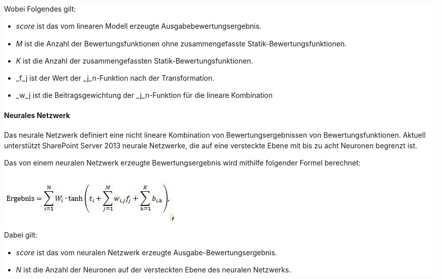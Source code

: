     
    

  
    
    

  
    
    
Wobei Folgendes gilt:
  
    
    

-  _score_ ist das vom linearen Modell erzeugte Ausgabebewertungsergebnis.
    
  
-  _M_ ist die Anzahl der Bewertungsfunktionen ohne zusammengefasste Statik-Bewertungsfunktionen.
    
  
-  _K_ ist die Anzahl der zusammengefassten Statik-Bewertungsfunktionen.
    
  
-  _f_j ist der Wert der _j_n-Funktion nach der Transformation.
    
  
-  _w_j ist die Beitragsgewichtung der _j_n-Funktion für die lineare Kombination 
    
  

#### Neurales Netzwerk

Das neurale Netzwerk definiert eine nicht lineare Kombination von Bewertungsergebnissen von Bewertungsfunktionen. Aktuell unterstützt SharePoint Server 2013 neurale Netzwerke, die auf eine versteckte Ebene mit bis zu acht Neuronen begrenzt ist.
  
    
    
Das von einem neuralen Netzwerk erzeugte Bewertungsergebnis wird mithilfe folgender Formel berechnet:
  
    
    

  
    
    
![Neurale Netzwerkformel für Rangmodelle](images/sp15_neural_network_formula.gif)
  
    
    

  
    
    

  
    
    
Dabei gilt:
  
    
    

-  _score_ ist das vom neuralen Netzwerk erzeugte Ausgabe-Bewertungsergebnis.
    
  
-  _N_ ist die Anzahl der Neuronen auf der versteckten Ebene des neuralen Netzwerks.
    